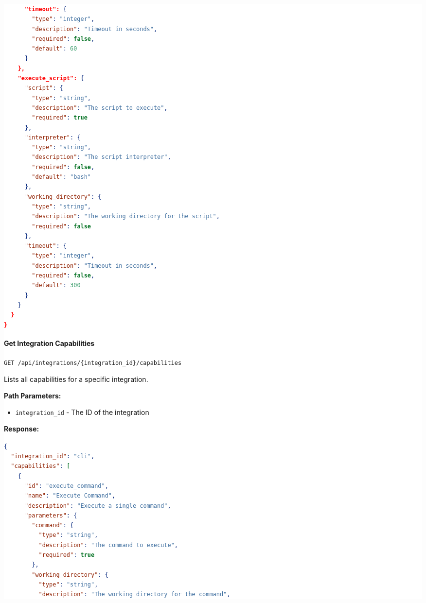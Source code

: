 ```json
      "timeout": {
        "type": "integer",
        "description": "Timeout in seconds",
        "required": false,
        "default": 60
      }
    },
    "execute_script": {
      "script": {
        "type": "string",
        "description": "The script to execute",
        "required": true
      },
      "interpreter": {
        "type": "string",
        "description": "The script interpreter",
        "required": false,
        "default": "bash"
      },
      "working_directory": {
        "type": "string",
        "description": "The working directory for the script",
        "required": false
      },
      "timeout": {
        "type": "integer",
        "description": "Timeout in seconds",
        "required": false,
        "default": 300
      }
    }
  }
}
```

#### Get Integration Capabilities

```
GET /api/integrations/{integration_id}/capabilities
```

Lists all capabilities for a specific integration.

**Path Parameters:**

- `integration_id` - The ID of the integration

**Response:**

```json
{
  "integration_id": "cli",
  "capabilities": [
    {
      "id": "execute_command",
      "name": "Execute Command",
      "description": "Execute a single command",
      "parameters": {
        "command": {
          "type": "string",
          "description": "The command to execute",
          "required": true
        },
        "working_directory": {
          "type": "string",
          "description": "The working directory for the command",
```